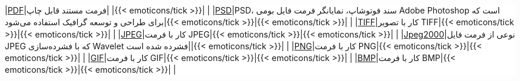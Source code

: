 |[PDF](https://docs.fileformat.com/pdf/)|فرمت مستند قابل چاپ| |{{< emoticons/tick >}}| |
|[PSD](https://docs.fileformat.com/image/psd/)|PSD، سند فوتوشاپ، نمایانگر فرمت فایل بومی Adobe Photoshop است که برای طراحی و توسعه گرافیک استفاده می‌شود|{{< emoticons/tick >}}|{{< emoticons/tick >}}| |
|[TIFF](https://docs.fileformat.com/image/tiff/)|کار با تصویر TIFF|{{< emoticons/tick >}}|{{< emoticons/tick >}}| |
|[JPEG](https://docs.fileformat.com/image/jpeg/)|کار با فرمت JPEG|{{< emoticons/tick >}}|{{< emoticons/tick >}}| |
|[Jpeg2000](https://docs.fileformat.com/image/j2c/)|نوعی از فرمت فایل JPEG که با فشرده‌سازی Wavelet فشرده شده است||{{< emoticons/tick >}}| |
|[PNG](https://docs.fileformat.com/image/png/)|کار با فرمت PNG|{{< emoticons/tick >}}|{{< emoticons/tick >}}| |
|[GIF](https://docs.fileformat.com/image/gif/)|کار با فرمت GIF|{{< emoticons/tick >}}|{{< emoticons/tick >}}| |
|[BMP](https://docs.fileformat.com/image/bmp/)|کار با فرمت BMP|{{< emoticons/tick >}}|{{< emoticons/tick >}}| |
